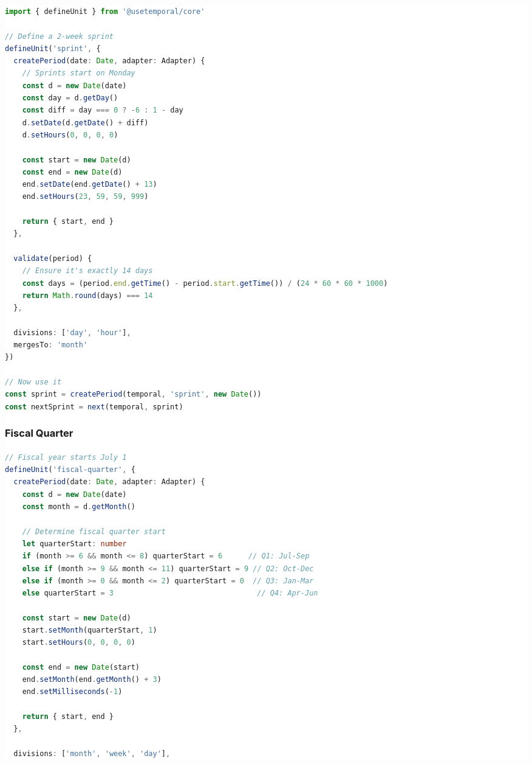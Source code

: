 ```typescript
import { defineUnit } from '@usetemporal/core'

// Define a 2-week sprint
defineUnit('sprint', {
  createPeriod(date: Date, adapter: Adapter) {
    // Sprints start on Monday
    const d = new Date(date)
    const day = d.getDay()
    const diff = day === 0 ? -6 : 1 - day
    d.setDate(d.getDate() + diff)
    d.setHours(0, 0, 0, 0)
    
    const start = new Date(d)
    const end = new Date(d)
    end.setDate(end.getDate() + 13)
    end.setHours(23, 59, 59, 999)
    
    return { start, end }
  },
  
  validate(period) {
    // Ensure it's exactly 14 days
    const days = (period.end.getTime() - period.start.getTime()) / (24 * 60 * 60 * 1000)
    return Math.round(days) === 14
  },
  
  divisions: ['day', 'hour'],
  mergesTo: 'month'
})

// Now use it
const sprint = createPeriod(temporal, 'sprint', new Date())
const nextSprint = next(temporal, sprint)
```

### Fiscal Quarter

```typescript
// Fiscal year starts July 1
defineUnit('fiscal-quarter', {
  createPeriod(date: Date, adapter: Adapter) {
    const d = new Date(date)
    const month = d.getMonth()
    
    // Determine fiscal quarter start
    let quarterStart: number
    if (month >= 6 && month <= 8) quarterStart = 6      // Q1: Jul-Sep
    else if (month >= 9 && month <= 11) quarterStart = 9 // Q2: Oct-Dec
    else if (month >= 0 && month <= 2) quarterStart = 0  // Q3: Jan-Mar
    else quarterStart = 3                                 // Q4: Apr-Jun
    
    const start = new Date(d)
    start.setMonth(quarterStart, 1)
    start.setHours(0, 0, 0, 0)
    
    const end = new Date(start)
    end.setMonth(end.getMonth() + 3)
    end.setMilliseconds(-1)
    
    return { start, end }
  },
  
  divisions: ['month', 'week', 'day'],
```